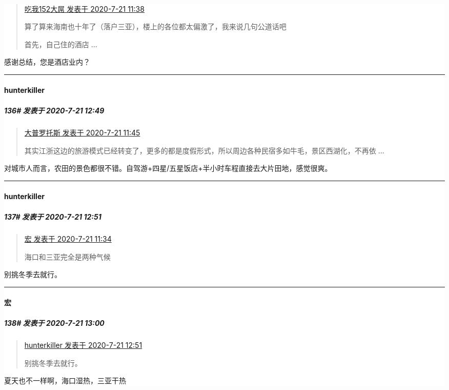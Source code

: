 
<blockquote><a href="httphttps://bbs.saraba1st.com/2b/forum.php?mod=redirect&amp;goto=findpost&amp;pid=48172535&amp;ptid=1949962" target="_blank">吃我152大屌 发表于 2020-7-21 11:38</a>

算了算来海南也十年了（落户三亚），楼上的各位都太偏激了，我来说几句公道话吧

首先，自己住的酒店 ...</blockquote>
感谢总结，您是酒店业内？







-----

####  hunterkiller  
##### 136#       发表于 2020-7-21 12:49



<blockquote><a href="httphttps://bbs.saraba1st.com/2b/forum.php?mod=redirect&amp;goto=findpost&amp;pid=48172603&amp;ptid=1949962" target="_blank">大普罗托斯 发表于 2020-7-21 11:45</a>

其实江浙这边的旅游模式已经转变了，更多的都是度假形式，所以周边各种民宿多如牛毛，景区西湖化，不再依 ...</blockquote>
对城市人而言，农田的景色都很不错。自驾游+四星/五星饭店+半小时车程直接去大片田地，感觉很爽。







-----

####  hunterkiller  
##### 137#       发表于 2020-7-21 12:51



<blockquote><a href="httphttps://bbs.saraba1st.com/2b/forum.php?mod=redirect&amp;goto=findpost&amp;pid=48172490&amp;ptid=1949962" target="_blank">宏 发表于 2020-7-21 11:34</a>

海口和三亚完全是两种气候</blockquote>
别挑冬季去就行。








-----

####  宏  
##### 138#       发表于 2020-7-21 13:00



<blockquote><a href="httphttps://bbs.saraba1st.com/2b/forum.php?mod=redirect&amp;goto=findpost&amp;pid=48173573&amp;ptid=1949962" target="_blank">hunterkiller 发表于 2020-7-21 12:51</a>

别挑冬季去就行。</blockquote>
夏天也不一样啊，海口湿热，三亚干热
